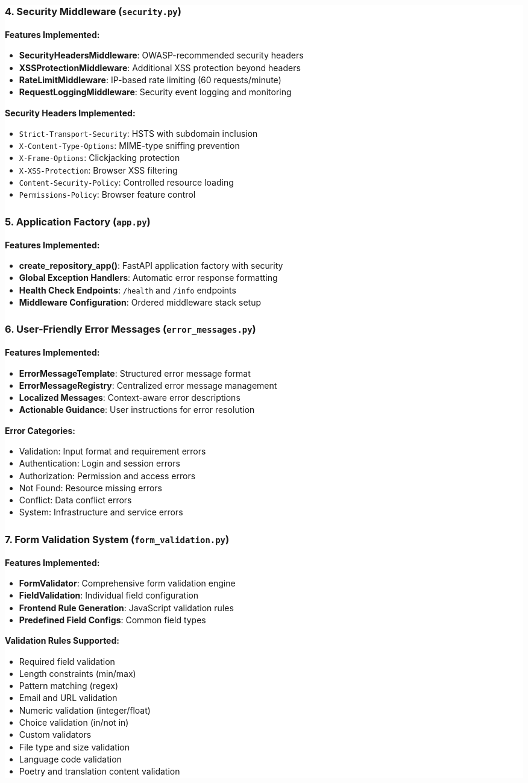### 4. Security Middleware (`security.py`)

**Features Implemented:**
- **SecurityHeadersMiddleware**: OWASP-recommended security headers
- **XSSProtectionMiddleware**: Additional XSS protection beyond headers
- **RateLimitMiddleware**: IP-based rate limiting (60 requests/minute)
- **RequestLoggingMiddleware**: Security event logging and monitoring

**Security Headers Implemented:**
- `Strict-Transport-Security`: HSTS with subdomain inclusion
- `X-Content-Type-Options`: MIME-type sniffing prevention
- `X-Frame-Options`: Clickjacking protection
- `X-XSS-Protection`: Browser XSS filtering
- `Content-Security-Policy`: Controlled resource loading
- `Permissions-Policy`: Browser feature control

### 5. Application Factory (`app.py`)

**Features Implemented:**
- **create_repository_app()**: FastAPI application factory with security
- **Global Exception Handlers**: Automatic error response formatting
- **Health Check Endpoints**: `/health` and `/info` endpoints
- **Middleware Configuration**: Ordered middleware stack setup

### 6. User-Friendly Error Messages (`error_messages.py`)

**Features Implemented:**
- **ErrorMessageTemplate**: Structured error message format
- **ErrorMessageRegistry**: Centralized error message management
- **Localized Messages**: Context-aware error descriptions
- **Actionable Guidance**: User instructions for error resolution

**Error Categories:**
- Validation: Input format and requirement errors
- Authentication: Login and session errors
- Authorization: Permission and access errors
- Not Found: Resource missing errors
- Conflict: Data conflict errors
- System: Infrastructure and service errors

### 7. Form Validation System (`form_validation.py`)

**Features Implemented:**
- **FormValidator**: Comprehensive form validation engine
- **FieldValidation**: Individual field configuration
- **Frontend Rule Generation**: JavaScript validation rules
- **Predefined Field Configs**: Common field types

**Validation Rules Supported:**
- Required field validation
- Length constraints (min/max)
- Pattern matching (regex)
- Email and URL validation
- Numeric validation (integer/float)
- Choice validation (in/not in)
- Custom validators
- File type and size validation
- Language code validation
- Poetry and translation content validation
